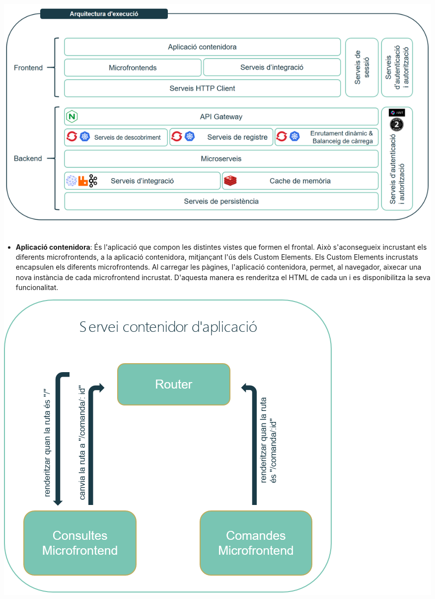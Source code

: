 ![Disseny lògic. Arquitectura d'execució](/images/img22.png)

* **Aplicació contenidora**: És l'aplicació que compon les distintes vistes que formen el frontal. Això s'aconsegueix incrustant els diferents microfrontends, a la aplicació contenidora, mitjançant l'ús dels Custom Elements.  Els Custom Elements incrustats encapsulen els diferents microfrontends. Al carregar les pàgines, l'aplicació contenidora, permet, al navegador, aixecar una nova instància de cada microfrontend incrustat. D'aquesta manera es renderitza el HTML de cada un i es disponibilitza la seva funcionalitat.

![Servei contenidor d'aplicació](/images/img23.png)
